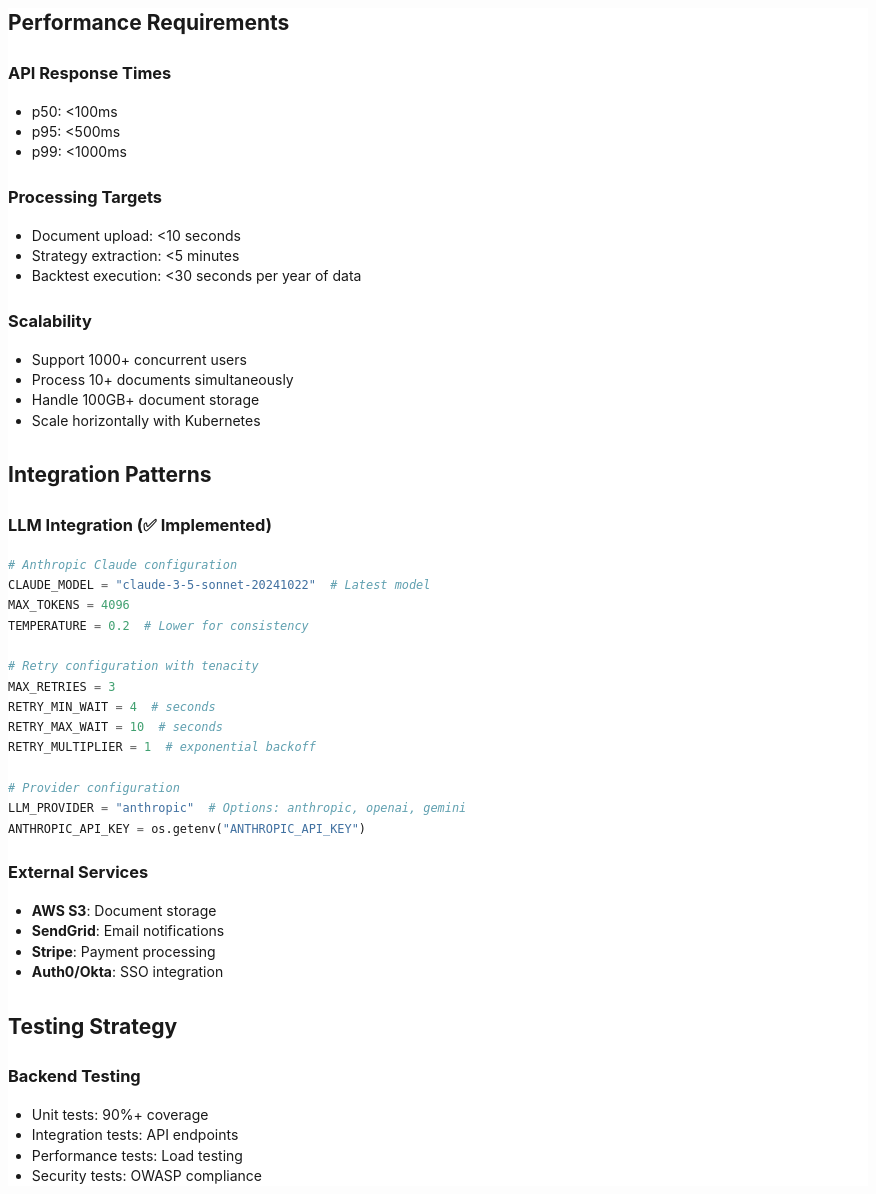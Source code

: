 ## Performance Requirements

### API Response Times
- p50: <100ms
- p95: <500ms
- p99: <1000ms

### Processing Targets
- Document upload: <10 seconds
- Strategy extraction: <5 minutes
- Backtest execution: <30 seconds per year of data

### Scalability
- Support 1000+ concurrent users
- Process 10+ documents simultaneously
- Handle 100GB+ document storage
- Scale horizontally with Kubernetes

## Integration Patterns

### LLM Integration (✅ Implemented)
```python
# Anthropic Claude configuration
CLAUDE_MODEL = "claude-3-5-sonnet-20241022"  # Latest model
MAX_TOKENS = 4096
TEMPERATURE = 0.2  # Lower for consistency

# Retry configuration with tenacity
MAX_RETRIES = 3
RETRY_MIN_WAIT = 4  # seconds
RETRY_MAX_WAIT = 10  # seconds
RETRY_MULTIPLIER = 1  # exponential backoff

# Provider configuration
LLM_PROVIDER = "anthropic"  # Options: anthropic, openai, gemini
ANTHROPIC_API_KEY = os.getenv("ANTHROPIC_API_KEY")
```

### External Services
- **AWS S3**: Document storage
- **SendGrid**: Email notifications
- **Stripe**: Payment processing
- **Auth0/Okta**: SSO integration

## Testing Strategy

### Backend Testing
- Unit tests: 90%+ coverage
- Integration tests: API endpoints
- Performance tests: Load testing
- Security tests: OWASP compliance
